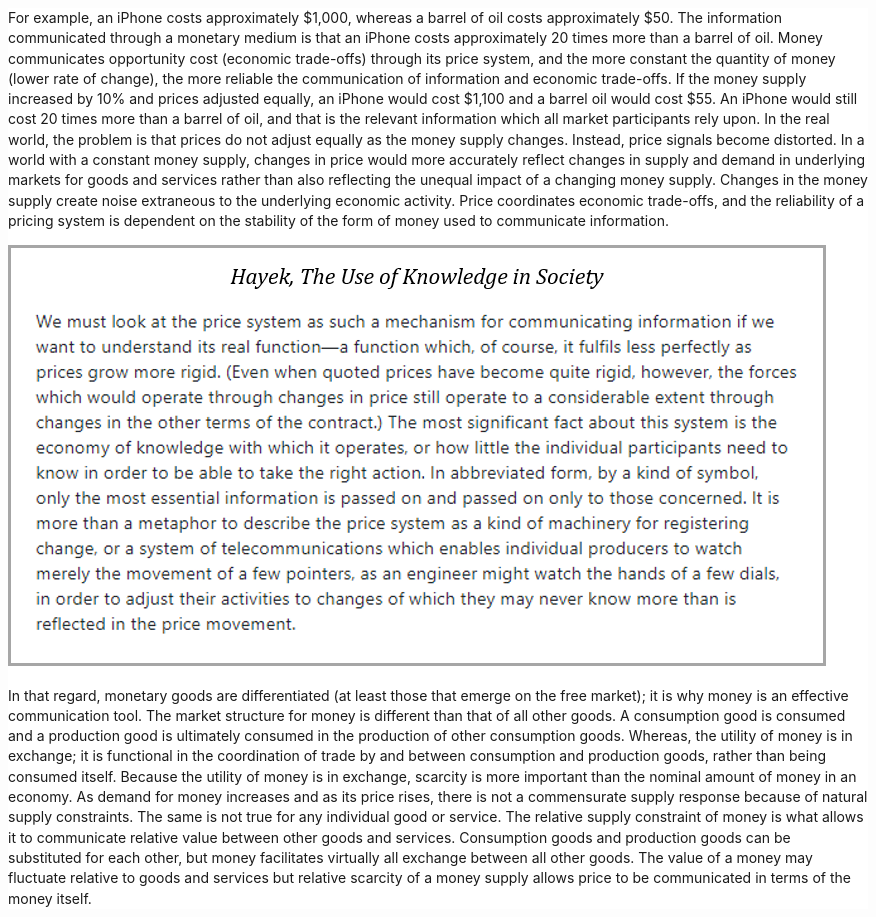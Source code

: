 For example, an iPhone costs approximately $1,000, whereas a barrel of oil costs approximately $50. The information communicated through a monetary medium is that an iPhone costs approximately 20 times more than a barrel of oil. Money communicates opportunity cost (economic trade-offs) through its price system, and the more constant the quantity of money (lower rate of change), the more reliable the communication of information and economic trade-offs. If the money supply increased by 10% and prices adjusted equally, an iPhone would cost $1,100 and a barrel oil would cost $55. An iPhone would still cost 20 times more than a barrel of oil, and that is the relevant information which all market participants rely upon. In the real world, the problem is that prices do not adjust equally as the money supply changes. Instead, price signals become distorted. In a world with a constant money supply, changes in price would more accurately reflect changes in supply and demand in underlying markets for goods and services rather than also reflecting the unequal impact of a changing money supply. Changes in the money supply create noise extraneous to the underlying economic activity. Price coordinates economic trade-offs, and the reliability of a pricing system is dependent on the stability of the form of money used to communicate information. 

![](/assets/images/cy19/cy19m10/pl7.png)

In that regard, monetary goods are differentiated (at least those that emerge on the free market); it is why money is an effective communication tool. The market structure for money is different than that of all other goods. A consumption good is consumed and a production good is ultimately consumed in the production of other consumption goods. Whereas, the utility of money is in exchange; it is functional in the coordination of trade by and between consumption and production goods, rather than being consumed itself. Because the utility of money is in exchange, scarcity is more important than the nominal amount of money in an economy. As demand for money increases and as its price rises, there is not a commensurate supply response because of natural supply constraints. The same is not true for any individual good or service. The relative supply constraint of money is what allows it to communicate relative value between other goods and services. Consumption goods and production goods can be substituted for each other, but money facilitates virtually all exchange between all other goods. The value of a money may fluctuate relative to goods and services but relative scarcity of a money supply allows price to be communicated in terms of the money itself. 
